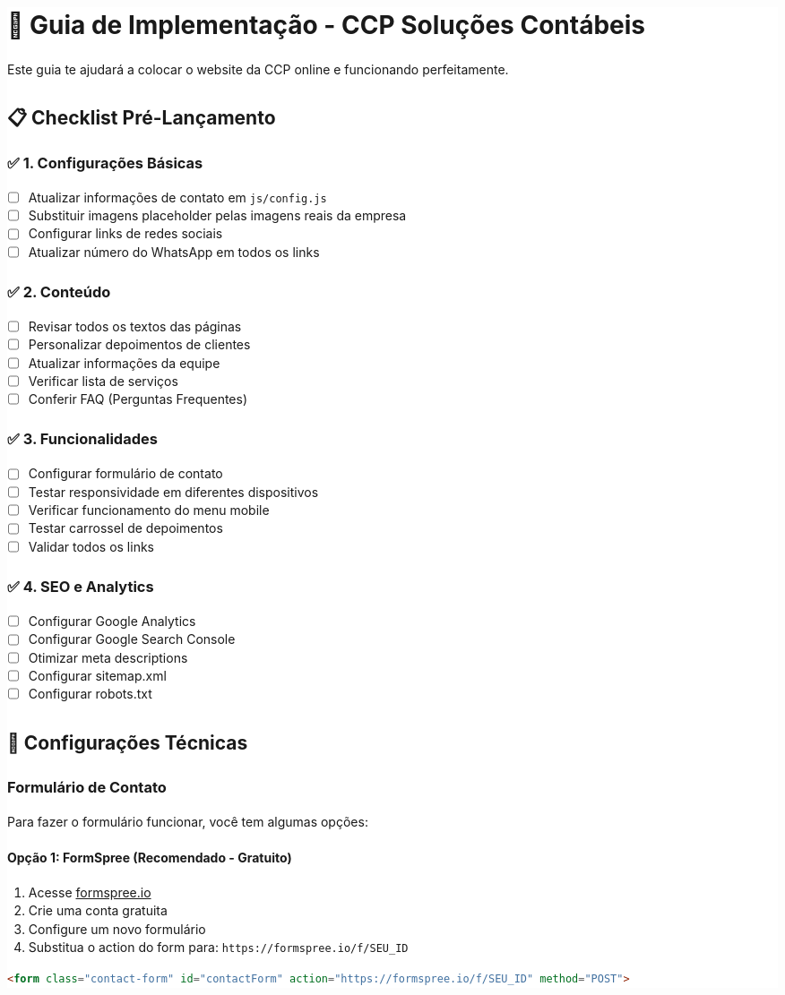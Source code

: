 # 🚀 Guia de Implementação - CCP Soluções Contábeis

Este guia te ajudará a colocar o website da CCP online e funcionando perfeitamente.

## 📋 Checklist Pré-Lançamento

### ✅ 1. Configurações Básicas
- [ ] Atualizar informações de contato em `js/config.js`
- [ ] Substituir imagens placeholder pelas imagens reais da empresa
- [ ] Configurar links de redes sociais
- [ ] Atualizar número do WhatsApp em todos os links

### ✅ 2. Conteúdo
- [ ] Revisar todos os textos das páginas
- [ ] Personalizar depoimentos de clientes
- [ ] Atualizar informações da equipe
- [ ] Verificar lista de serviços
- [ ] Conferir FAQ (Perguntas Frequentes)

### ✅ 3. Funcionalidades
- [ ] Configurar formulário de contato
- [ ] Testar responsividade em diferentes dispositivos
- [ ] Verificar funcionamento do menu mobile
- [ ] Testar carrossel de depoimentos
- [ ] Validar todos os links

### ✅ 4. SEO e Analytics
- [ ] Configurar Google Analytics
- [ ] Configurar Google Search Console
- [ ] Otimizar meta descriptions
- [ ] Configurar sitemap.xml
- [ ] Configurar robots.txt

## 🔧 Configurações Técnicas

### Formulário de Contato

Para fazer o formulário funcionar, você tem algumas opções:

#### Opção 1: FormSpree (Recomendado - Gratuito)
1. Acesse [formspree.io](https://formspree.io)
2. Crie uma conta gratuita
3. Configure um novo formulário
4. Substitua o action do form para: `https://formspree.io/f/SEU_ID`

```html
<form class="contact-form" id="contactForm" action="https://formspree.io/f/SEU_ID" method="POST">
```
